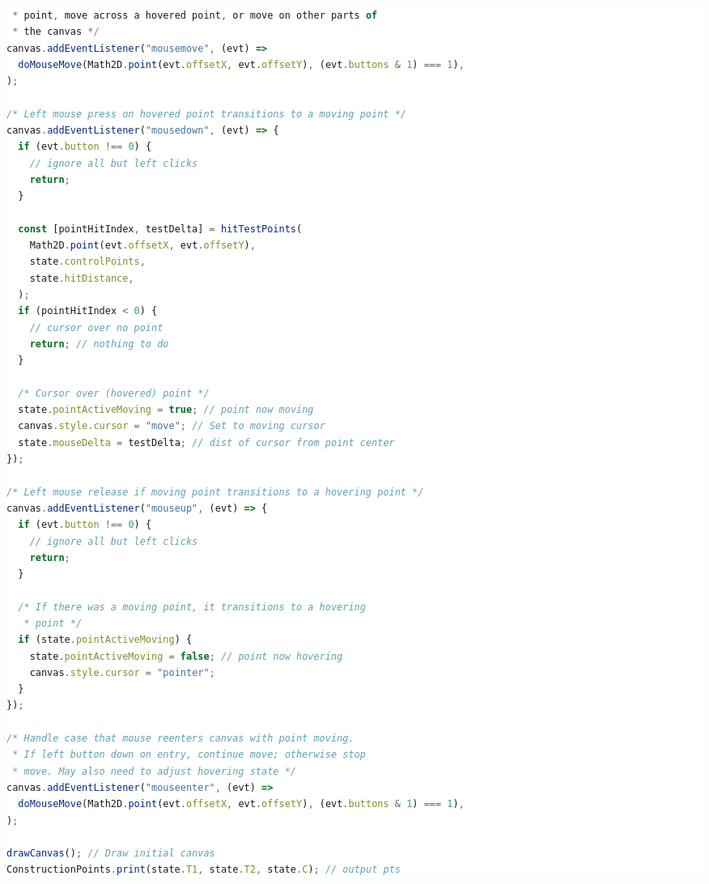 ```js hidden
 * point, move across a hovered point, or move on other parts of
 * the canvas */
canvas.addEventListener("mousemove", (evt) =>
  doMouseMove(Math2D.point(evt.offsetX, evt.offsetY), (evt.buttons & 1) === 1),
);

/* Left mouse press on hovered point transitions to a moving point */
canvas.addEventListener("mousedown", (evt) => {
  if (evt.button !== 0) {
    // ignore all but left clicks
    return;
  }

  const [pointHitIndex, testDelta] = hitTestPoints(
    Math2D.point(evt.offsetX, evt.offsetY),
    state.controlPoints,
    state.hitDistance,
  );
  if (pointHitIndex < 0) {
    // cursor over no point
    return; // nothing to do
  }

  /* Cursor over (hovered) point */
  state.pointActiveMoving = true; // point now moving
  canvas.style.cursor = "move"; // Set to moving cursor
  state.mouseDelta = testDelta; // dist of cursor from point center
});

/* Left mouse release if moving point transitions to a hovering point */
canvas.addEventListener("mouseup", (evt) => {
  if (evt.button !== 0) {
    // ignore all but left clicks
    return;
  }

  /* If there was a moving point, it transitions to a hovering
   * point */
  if (state.pointActiveMoving) {
    state.pointActiveMoving = false; // point now hovering
    canvas.style.cursor = "pointer";
  }
});

/* Handle case that mouse reenters canvas with point moving.
 * If left button down on entry, continue move; otherwise stop
 * move. May also need to adjust hovering state */
canvas.addEventListener("mouseenter", (evt) =>
  doMouseMove(Math2D.point(evt.offsetX, evt.offsetY), (evt.buttons & 1) === 1),
);

drawCanvas(); // Draw initial canvas
ConstructionPoints.print(state.T1, state.T2, state.C); // output pts
```
